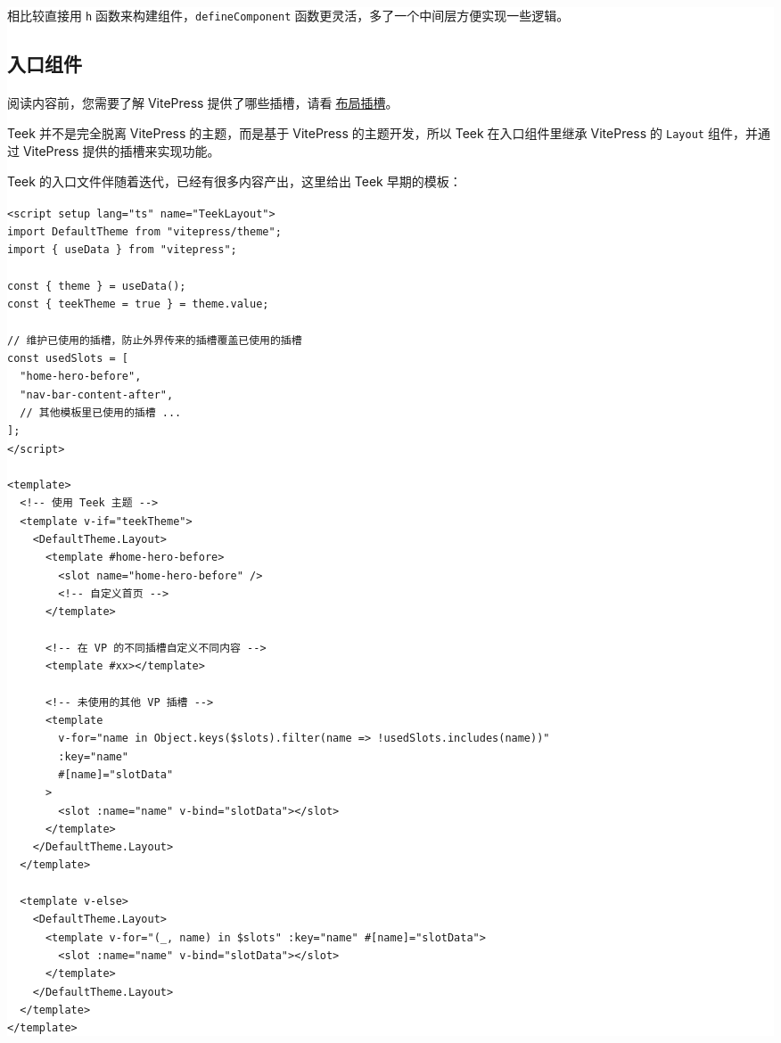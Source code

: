 相比较直接用 `h` 函数来构建组件，`defineComponent` 函数更灵活，多了一个中间层方便实现一些逻辑。

## 入口组件

阅读内容前，您需要了解 VitePress 提供了哪些插槽，请看 [布局插槽](https://vitepress.dev/zh/guide/extending-default-theme#layout-slots)。

Teek 并不是完全脱离 VitePress 的主题，而是基于 VitePress 的主题开发，所以 Teek 在入口组件里继承 VitePress 的 `Layout` 组件，并通过 VitePress 提供的插槽来实现功能。

Teek 的入口文件伴随着迭代，已经有很多内容产出，这里给出 Teek 早期的模板：

```vue
<script setup lang="ts" name="TeekLayout">
import DefaultTheme from "vitepress/theme";
import { useData } from "vitepress";

const { theme } = useData();
const { teekTheme = true } = theme.value;

// 维护已使用的插槽，防止外界传来的插槽覆盖已使用的插槽
const usedSlots = [
  "home-hero-before",
  "nav-bar-content-after",
  // 其他模板里已使用的插槽 ...
];
</script>

<template>
  <!-- 使用 Teek 主题 -->
  <template v-if="teekTheme">
    <DefaultTheme.Layout>
      <template #home-hero-before>
        <slot name="home-hero-before" />
        <!-- 自定义首页 -->
      </template>

      <!-- 在 VP 的不同插槽自定义不同内容 -->
      <template #xx></template>

      <!-- 未使用的其他 VP 插槽 -->
      <template
        v-for="name in Object.keys($slots).filter(name => !usedSlots.includes(name))"
        :key="name"
        #[name]="slotData"
      >
        <slot :name="name" v-bind="slotData"></slot>
      </template>
    </DefaultTheme.Layout>
  </template>

  <template v-else>
    <DefaultTheme.Layout>
      <template v-for="(_, name) in $slots" :key="name" #[name]="slotData">
        <slot :name="name" v-bind="slotData"></slot>
      </template>
    </DefaultTheme.Layout>
  </template>
</template>
```
